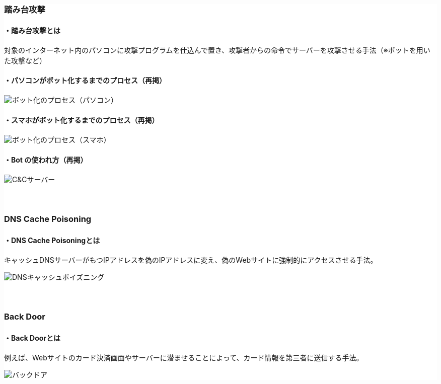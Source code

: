 ### 踏み台攻撃

#### ・踏み台攻撃とは

対象のインターネット内のパソコンに攻撃プログラムを仕込んで置き、攻撃者からの命令でサーバーを攻撃させる手法（※ボットを用いた攻撃など）

#### ・パソコンがボット化するまでのプロセス（再掲）

![ボット化のプロセス（パソコン）](https://raw.githubusercontent.com/hiroki-it/tech-notebook/master/images/ボット化のプロセス（パソコン）.jpg)

#### ・スマホがボット化するまでのプロセス（再掲）

![ボット化のプロセス（スマホ）](https://raw.githubusercontent.com/hiroki-it/tech-notebook/master/images/ボット化のプロセス（スマホ）.jpg)

#### ・Bot の使われ方（再掲）

![C&Cサーバー](https://raw.githubusercontent.com/hiroki-it/tech-notebook/master/images/C&Cサーバー.png)

<br>

### DNS Cache Poisoning

#### ・DNS Cache Poisoningとは

キャッシュDNSサーバーがもつIPアドレスを偽のIPアドレスに変え、偽のWebサイトに強制的にアクセスさせる手法。

![DNSキャッシュポイズニング](https://raw.githubusercontent.com/hiroki-it/tech-notebook/master/images/DNSキャッシュポイズニング.gif)

<br>

### Back Door

#### ・Back Doorとは

例えば、Webサイトのカード決済画面やサーバーに潜ませることによって、カード情報を第三者に送信する手法。

![バックドア](https://raw.githubusercontent.com/hiroki-it/tech-notebook/master/images/バックドア.png)

